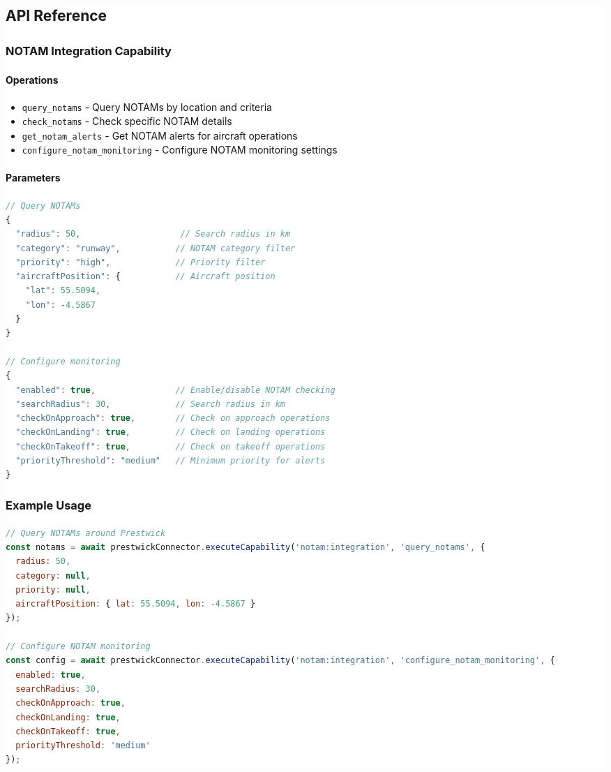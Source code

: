 ## API Reference

### NOTAM Integration Capability

#### Operations

- `query_notams` - Query NOTAMs by location and criteria
- `check_notams` - Check specific NOTAM details
- `get_notam_alerts` - Get NOTAM alerts for aircraft operations
- `configure_notam_monitoring` - Configure NOTAM monitoring settings

#### Parameters

```javascript
// Query NOTAMs
{
  "radius": 50,                    // Search radius in km
  "category": "runway",           // NOTAM category filter
  "priority": "high",             // Priority filter
  "aircraftPosition": {           // Aircraft position
    "lat": 55.5094,
    "lon": -4.5867
  }
}

// Configure monitoring
{
  "enabled": true,                // Enable/disable NOTAM checking
  "searchRadius": 30,             // Search radius in km
  "checkOnApproach": true,        // Check on approach operations
  "checkOnLanding": true,         // Check on landing operations
  "checkOnTakeoff": true,         // Check on takeoff operations
  "priorityThreshold": "medium"   // Minimum priority for alerts
}
```

### Example Usage

```javascript
// Query NOTAMs around Prestwick
const notams = await prestwickConnector.executeCapability('notam:integration', 'query_notams', {
  radius: 50,
  category: null,
  priority: null,
  aircraftPosition: { lat: 55.5094, lon: -4.5867 }
});

// Configure NOTAM monitoring
const config = await prestwickConnector.executeCapability('notam:integration', 'configure_notam_monitoring', {
  enabled: true,
  searchRadius: 30,
  checkOnApproach: true,
  checkOnLanding: true,
  checkOnTakeoff: true,
  priorityThreshold: 'medium'
});
```

